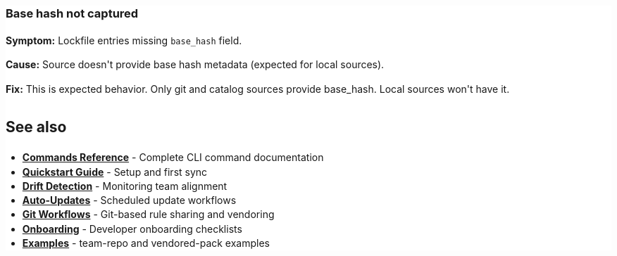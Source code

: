 ### Base hash not captured

**Symptom:** Lockfile entries missing `base_hash` field.

**Cause:** Source doesn't provide base hash metadata (expected for local sources).

**Fix:** This is expected behavior. Only git and catalog sources provide base_hash. Local sources won't have it.

## See also

- **[Commands Reference](commands.md)** - Complete CLI command documentation
- **[Quickstart Guide](quickstart.md)** - Setup and first sync
- **[Drift Detection](drift-detection.md)** - Monitoring team alignment
- **[Auto-Updates](auto-updates.md)** - Scheduled update workflows
- **[Git Workflows](git-workflows.md)** - Git-based rule sharing and vendoring
- **[Onboarding](onboarding.md)** - Developer onboarding checklists
- **[Examples](../examples/)** - team-repo and vendored-pack examples
